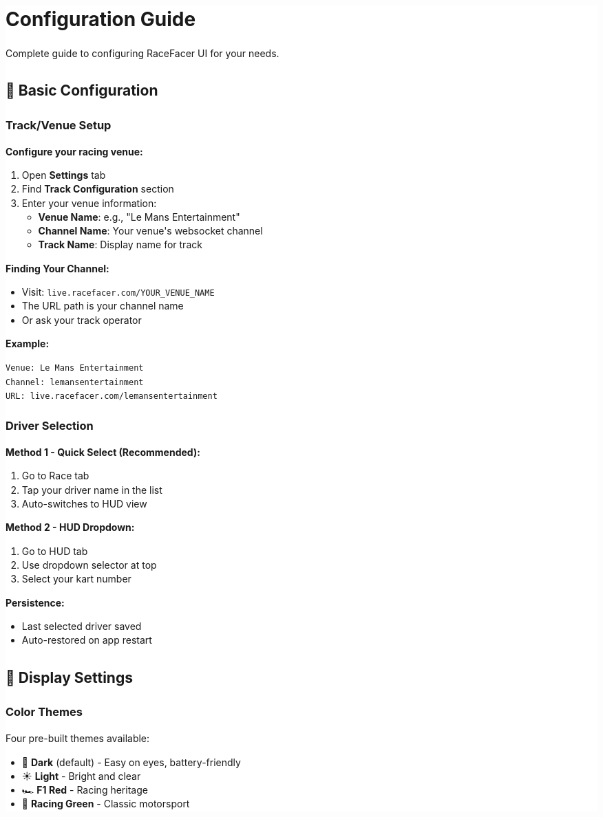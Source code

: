 # Configuration Guide

Complete guide to configuring RaceFacer UI for your needs.

## 🎯 Basic Configuration

### Track/Venue Setup

**Configure your racing venue:**

1. Open **Settings** tab
2. Find **Track Configuration** section
3. Enter your venue information:
   - **Venue Name**: e.g., "Le Mans Entertainment"
   - **Channel Name**: Your venue's websocket channel
   - **Track Name**: Display name for track

**Finding Your Channel:**
- Visit: `live.racefacer.com/YOUR_VENUE_NAME`
- The URL path is your channel name
- Or ask your track operator

**Example:**
```
Venue: Le Mans Entertainment
Channel: lemansentertainment
URL: live.racefacer.com/lemansentertainment
```

### Driver Selection

**Method 1 - Quick Select (Recommended):**
1. Go to Race tab
2. Tap your driver name in the list
3. Auto-switches to HUD view

**Method 2 - HUD Dropdown:**
1. Go to HUD tab
2. Use dropdown selector at top
3. Select your kart number

**Persistence:**
- Last selected driver saved
- Auto-restored on app restart

## 🎨 Display Settings

### Color Themes

Four pre-built themes available:
- 🌙 **Dark** (default) - Easy on eyes, battery-friendly
- ☀️ **Light** - Bright and clear
- 🏎️ **F1 Red** - Racing heritage
- 🏁 **Racing Green** - Classic motorsport
